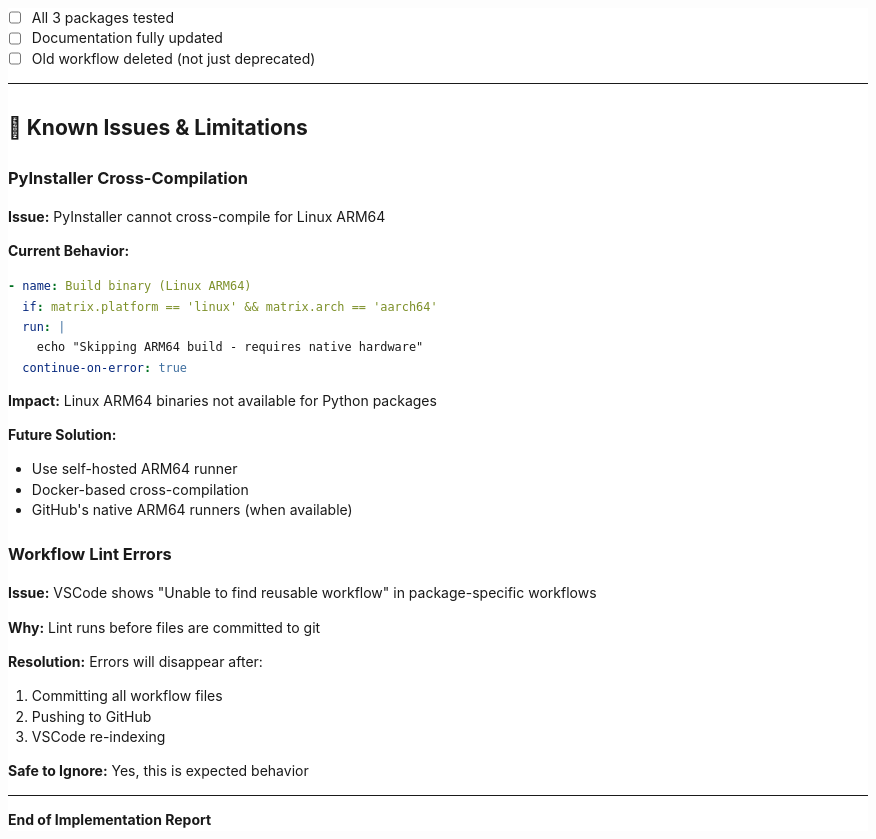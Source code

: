 - [ ] All 3 packages tested
- [ ] Documentation fully updated
- [ ] Old workflow deleted (not just deprecated)

---

## 🐛 Known Issues & Limitations

### PyInstaller Cross-Compilation

**Issue:** PyInstaller cannot cross-compile for Linux ARM64

**Current Behavior:**

```yaml
- name: Build binary (Linux ARM64)
  if: matrix.platform == 'linux' && matrix.arch == 'aarch64'
  run: |
    echo "Skipping ARM64 build - requires native hardware"
  continue-on-error: true
```

**Impact:** Linux ARM64 binaries not available for Python packages

**Future Solution:**

- Use self-hosted ARM64 runner
- Docker-based cross-compilation
- GitHub's native ARM64 runners (when available)

### Workflow Lint Errors

**Issue:** VSCode shows "Unable to find reusable workflow" in package-specific workflows

**Why:** Lint runs before files are committed to git

**Resolution:** Errors will disappear after:

1. Committing all workflow files
2. Pushing to GitHub
3. VSCode re-indexing

**Safe to Ignore:** Yes, this is expected behavior

---

**End of Implementation Report**
